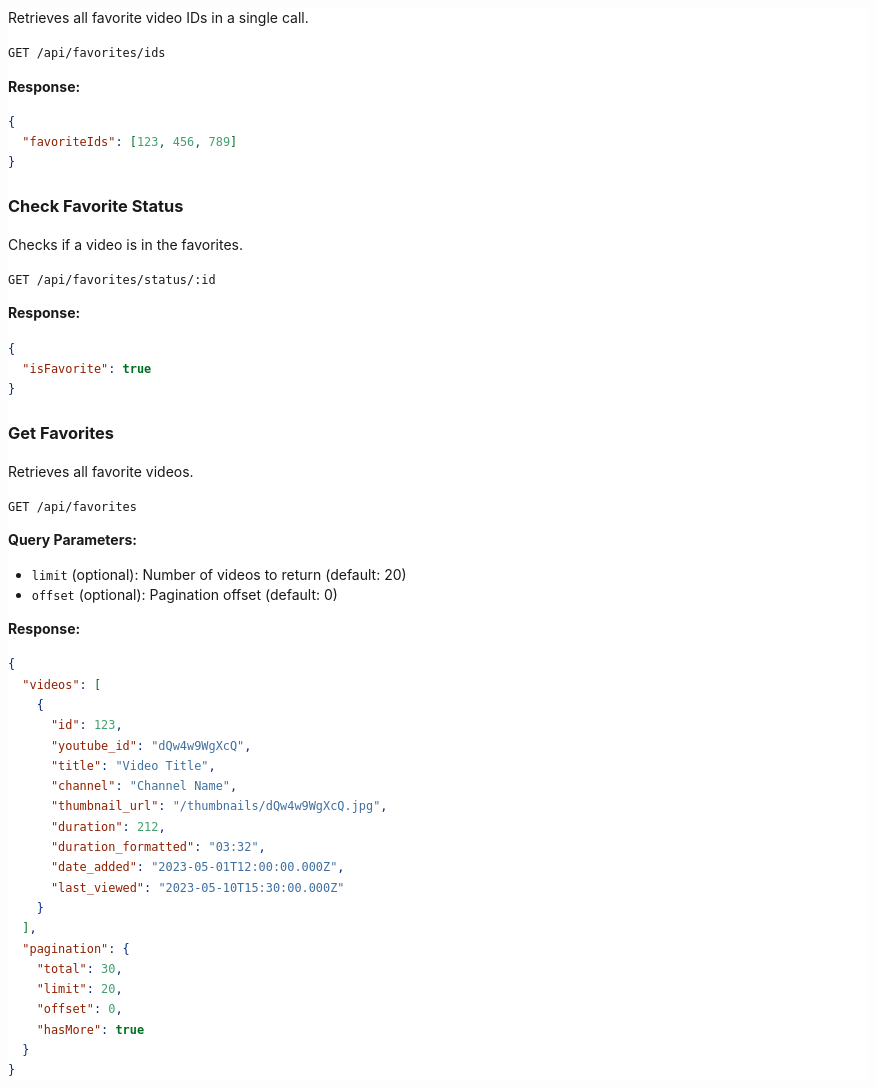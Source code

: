 Retrieves all favorite video IDs in a single call.

```
GET /api/favorites/ids
```

**Response:**
```json
{
  "favoriteIds": [123, 456, 789]
}
```

### Check Favorite Status

Checks if a video is in the favorites.

```
GET /api/favorites/status/:id
```

**Response:**
```json
{
  "isFavorite": true
}
```

### Get Favorites

Retrieves all favorite videos.

```
GET /api/favorites
```

**Query Parameters:**
- `limit` (optional): Number of videos to return (default: 20)
- `offset` (optional): Pagination offset (default: 0)

**Response:**
```json
{
  "videos": [
    {
      "id": 123,
      "youtube_id": "dQw4w9WgXcQ",
      "title": "Video Title",
      "channel": "Channel Name",
      "thumbnail_url": "/thumbnails/dQw4w9WgXcQ.jpg",
      "duration": 212,
      "duration_formatted": "03:32",
      "date_added": "2023-05-01T12:00:00.000Z",
      "last_viewed": "2023-05-10T15:30:00.000Z"
    }
  ],
  "pagination": {
    "total": 30,
    "limit": 20,
    "offset": 0,
    "hasMore": true
  }
}
```
